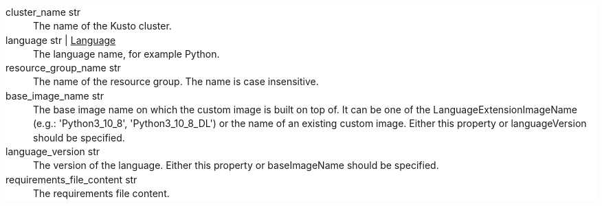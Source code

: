 <div>
<pulumi-choosable type="language" values="python">
<dl class="resources-properties"><dt class="property-required property-replacement"
            title="Required">
        <span id="cluster_name_python">
<a data-swiftype-name="resource-property" data-swiftype-type="text" href="#cluster_name_python" style="color: inherit; text-decoration: inherit;">cluster_<wbr>name</a>
</span>
        <span class="property-indicator"></span>
        <span class="property-type">str</span>
    </dt>
    <dd>The name of the Kusto cluster.</dd><dt class="property-required"
            title="Required">
        <span id="language_python">
<a data-swiftype-name="resource-property" data-swiftype-type="text" href="#language_python" style="color: inherit; text-decoration: inherit;">language</a>
</span>
        <span class="property-indicator"></span>
        <span class="property-type">str | <a href="#language">Language</a></span>
    </dt>
    <dd>The language name, for example Python.</dd><dt class="property-required property-replacement"
            title="Required">
        <span id="resource_group_name_python">
<a data-swiftype-name="resource-property" data-swiftype-type="text" href="#resource_group_name_python" style="color: inherit; text-decoration: inherit;">resource_<wbr>group_<wbr>name</a>
</span>
        <span class="property-indicator"></span>
        <span class="property-type">str</span>
    </dt>
    <dd>The name of the resource group. The name is case insensitive.</dd><dt class="property-optional"
            title="Optional">
        <span id="base_image_name_python">
<a data-swiftype-name="resource-property" data-swiftype-type="text" href="#base_image_name_python" style="color: inherit; text-decoration: inherit;">base_<wbr>image_<wbr>name</a>
</span>
        <span class="property-indicator"></span>
        <span class="property-type">str</span>
    </dt>
    <dd>The base image name on which the custom image is built on top of. It can be one of the LanguageExtensionImageName (e.g.: 'Python3_10_8', 'Python3_10_8_DL') or the name of an existing custom image. Either this property or languageVersion should be specified.</dd><dt class="property-optional"
            title="Optional">
        <span id="language_version_python">
<a data-swiftype-name="resource-property" data-swiftype-type="text" href="#language_version_python" style="color: inherit; text-decoration: inherit;">language_<wbr>version</a>
</span>
        <span class="property-indicator"></span>
        <span class="property-type">str</span>
    </dt>
    <dd>The version of the language. Either this property or baseImageName should be specified.</dd><dt class="property-optional"
            title="Optional">
        <span id="requirements_file_content_python">
<a data-swiftype-name="resource-property" data-swiftype-type="text" href="#requirements_file_content_python" style="color: inherit; text-decoration: inherit;">requirements_<wbr>file_<wbr>content</a>
</span>
        <span class="property-indicator"></span>
        <span class="property-type">str</span>
    </dt>
    <dd>The requirements file content.</dd><dt class="property-optional property-replacement"
            title="Optional">
        <span id="sandbox_custom_image_name_python">
